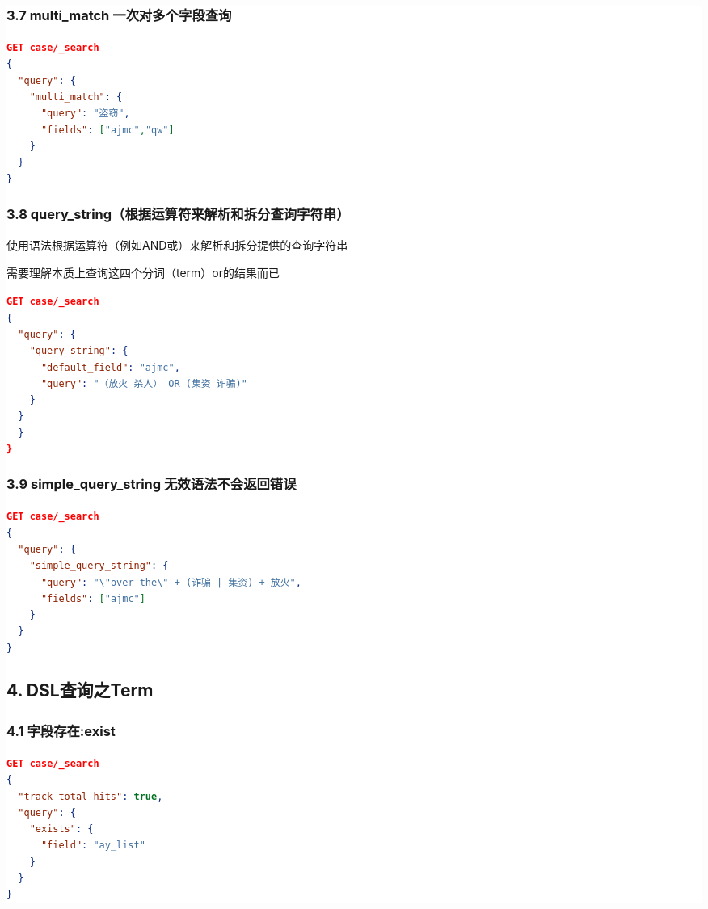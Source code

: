### 3.7 multi_match 一次对多个字段查询

```json
GET case/_search
{
  "query": {
    "multi_match": {
      "query": "盗窃",
      "fields": ["ajmc","qw"]
    }
  }
}
```

### 3.8 query_string（根据运算符来解析和拆分查询字符串）
使用语法根据运算符（例如AND或）来解析和拆分提供的查询字符串

需要理解本质上查询这四个分词（term）or的结果而已

```json
GET case/_search
{
  "query": {
    "query_string": {
      "default_field": "ajmc",
      "query": "（放火 杀人） OR (集资 诈骗)"
    }
  }
  }
}
```

### 3.9 simple_query_string 无效语法不会返回错误
```json
GET case/_search
{
  "query": {
    "simple_query_string": {
      "query": "\"over the\" + (诈骗 | 集资) + 放火",
      "fields": ["ajmc"]
    }
  }
}
```

## 4. DSL查询之Term

### 4.1 字段存在:exist
```json
GET case/_search
{
  "track_total_hits": true, 
  "query": {
    "exists": {
      "field": "ay_list"
    }
  }
}
```
